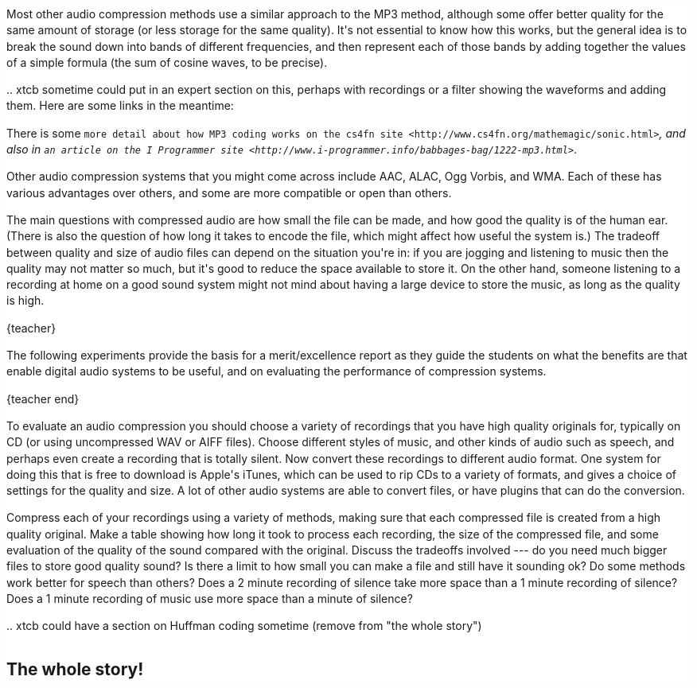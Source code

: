 Most other audio compression methods use a similar approach to the MP3 method, although some offer better quality for the same amount of storage (or less storage for the same quality).
It's not essential to know how this works, but the general idea is to break the sound down into bands of different frequencies, and then represent each of those bands by adding together the values of a simple formula (the sum of cosine waves, to be precise).

.. xtcb sometime could put in an expert section on this, perhaps with recordings or a filter showing the waveforms and adding them. Here are some links in the meantime:

There is some `more detail about how MP3 coding works on the cs4fn site <http://www.cs4fn.org/mathemagic/sonic.html>`_, and also in `an article on the I Programmer site
<http://www.i-programmer.info/babbages-bag/1222-mp3.html>`_.

Other audio compression systems that you might come across include AAC, ALAC, Ogg Vorbis, and WMA. Each of these has various advantages over others, and some are more compatible or open than others.

The main questions with compressed audio are how small the file can be made, and how good the quality is of the human ear. (There is also the question of how long it takes to encode the file, which might affect how useful the system is.)
The tradeoff between quality and size of audio files can depend on the situation you're in: if you are jogging and listening to music then the quality may not matter so much, but it's good to reduce the space available to store it.
On the other hand, someone listening to a recording at home on a good sound system might not mind about having a large device to store the music, as long as the quality is high.


{teacher}

The following experiments provide the basis for a merit/excellence report as they guide the students on what the benefits are that enable digital audio systems to be useful, and on evaluating the performance of compression systems. 

{teacher end}

To evaluate an audio compression you should choose a variety of recordings that you have high quality originals for, typically on CD (or using uncompressed WAV or AIFF files). Choose different styles of music, and other kinds of audio such as speech, and perhaps even create a recording that is totally silent. Now convert these recordings to different audio format. One system for doing this that is free to download is Apple's iTunes, which can be used to rip CDs to a variety of formats, and gives a choice of settings for the quality and size.
A lot of other audio systems are able to convert files, or have plugins that can do the conversion.

Compress each of your recordings using a variety of methods, making sure that each compressed file is created from a high quality original. Make a table showing how long it took to process each recording, the size of the compressed file, and some evaluation of the quality of the sound compared with the original. Discuss the tradeoffs involved --- do you need much bigger files to store good quality sound? Is there a limit to how small you can make a file and still have it sounding ok? Do some methods work better for speech than others? Does a 2 minute recording of silence take more space than a 1 minute recording of silence? Does a 1 minute recording of music use more space than a minute of silence?


.. xtcb could have a section on Huffman coding sometime (remove from "the whole story")

## The whole story!
